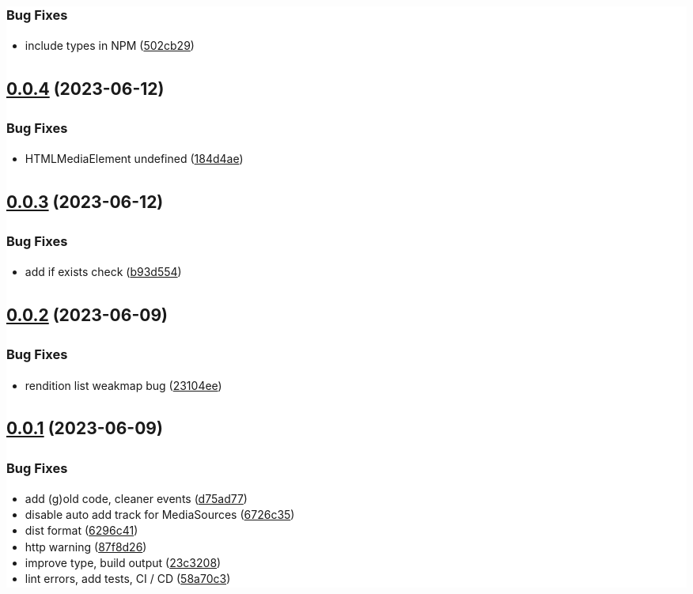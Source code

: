 
### Bug Fixes

* include types in NPM ([502cb29](https://github.com/muxinc/media-tracks/commit/502cb290aac836d9b9d715c5276d0f8bbace1c9b))



## [0.0.4](https://github.com/muxinc/media-tracks/compare/v0.0.3...v0.0.4) (2023-06-12)


### Bug Fixes

* HTMLMediaElement undefined ([184d4ae](https://github.com/muxinc/media-tracks/commit/184d4ae433f4d7518967621ad92b2b3fb30a262e))



## [0.0.3](https://github.com/muxinc/media-tracks/compare/v0.0.2...v0.0.3) (2023-06-12)


### Bug Fixes

* add if exists check ([b93d554](https://github.com/muxinc/media-tracks/commit/b93d5543028be97332d840c8f2dd538a9002038f))



## [0.0.2](https://github.com/muxinc/media-tracks/compare/v0.0.1...v0.0.2) (2023-06-09)


### Bug Fixes

* rendition list weakmap bug ([23104ee](https://github.com/muxinc/media-tracks/commit/23104ee2e31ff4fdc613ab60e2f4a923545f2d33))



## [0.0.1](https://github.com/muxinc/media-tracks/compare/59ce4dff59dc3a041e014d5f18bd9b76c589df64...v0.0.1) (2023-06-09)


### Bug Fixes

* add (g)old code, cleaner events ([d75ad77](https://github.com/muxinc/media-tracks/commit/d75ad77e2b4ba3e0ea90b7a98647f2a80c7c624c))
* disable auto add track for MediaSources ([6726c35](https://github.com/muxinc/media-tracks/commit/6726c355c2fd40f16700836f27d4945cb711e174))
* dist format ([6296c41](https://github.com/muxinc/media-tracks/commit/6296c410e2d94020469aa11041a27e432731cd01))
* http warning ([87f8d26](https://github.com/muxinc/media-tracks/commit/87f8d26af71850f6449e0c5504b770bc09de0141))
* improve type, build output ([23c3208](https://github.com/muxinc/media-tracks/commit/23c3208a27ced28b88d30c1614a925c205094b68))
* lint errors, add tests, CI / CD ([58a70c3](https://github.com/muxinc/media-tracks/commit/58a70c3cffbaddf2d64fe2c44f63e438636b11b0))
